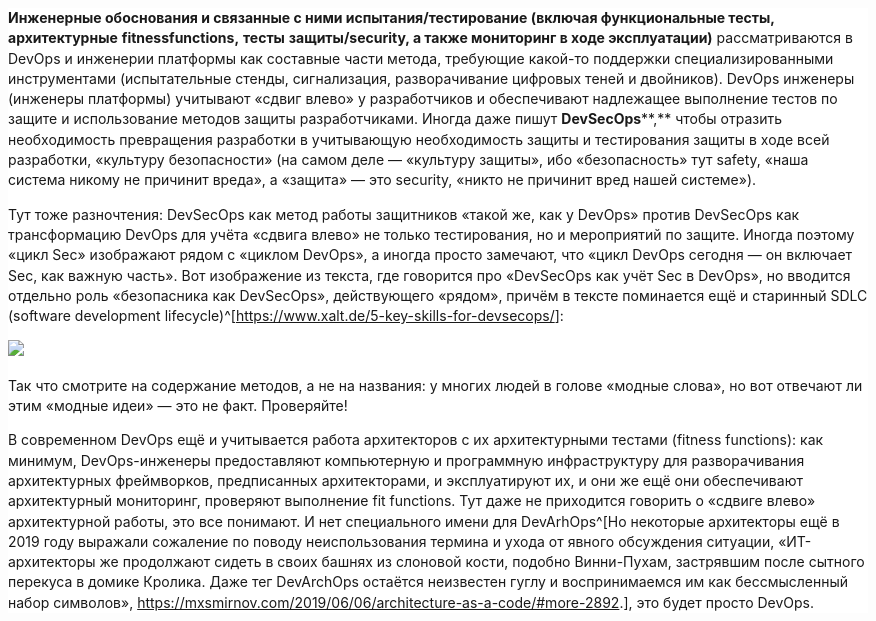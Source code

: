 **Инженерные обоснования и связанные с ними испытания/тестирование (включая функциональные тесты, архитектурные** **fitness****functions****,** **тесты** **защит****ы****/****security****, а также мониторинг в ходе эксплуатации)** рассматриваются в DevOps и инженерии платформы как составные части метода, требующие какой-то поддержки специализированными инструментами (испытательные стенды, сигнализация, разворачивание цифровых теней и двойников). DevOps инженеры (инженеры платформы) учитывают «сдвиг влево» у разработчиков и обеспечивают надлежащее выполнение тестов по защите и использование методов защиты разработчиками. Иногда даже пишут **DevSecOps****,** чтобы отразить необходимость превращения разработки в учитывающую необходимость защиты и тестирования защиты в ходе всей разработки, «культуру безопасности» (на самом деле — «культуру защиты», ибо «безопасность» тут safety, «наша система никому не причинит вреда», а «защита» — это security, «никто не причинит вред нашей системе»).

Тут тоже разночтения: DevSecOps как метод работы защитников «такой же, как у DevOps» против DevSecOps как трансформацию DevOps для учёта «сдвига влево» не только тестирования, но и мероприятий по защите. Иногда поэтому «цикл Sec» изображают рядом с «циклом DevOps», а иногда просто замечают, что «цикл DevOps сегодня — он включает Sec, как важную часть». Вот изображение из текста, где говорится про «DevSecOps как учёт Sec в DevOps», но вводится отдельно роль «безопасника как DevSecOps», действующего «рядом», причём в тексте поминается ещё и старинный SDLC (software development lifecycle)^[<https://www.xalt.de/5-key-skills-for-devsecops/>]:

![](/ru/professional/systems-engineering/66.png)

Так что смотрите на содержание методов, а не на названия: у многих людей в голове «модные слова», но вот отвечают ли этим «модные идеи» — это не факт. Проверяйте!

В современном DevOps ещё и учитывается работа архитекторов с их архитектурными тестами (fitness functions): как минимум, DevOps-инженеры предоставляют компьютерную и программную инфраструктуру для разворачивания архитектурных фреймворков, предписанных архитекторами, и эксплуатируют их, и они же ещё они обеспечивают архитектурный мониторинг, проверяют выполнение fit functions. Тут даже не приходится говорить о «сдвиге влево» архитектурной работы, это все понимают. И нет специального имени для DevArhOps^[Но некоторые архитекторы ещё в 2019 году выражали сожаление по поводу неиспользования термина и ухода от явного обсуждения ситуации, «ИТ-архитекторы же продолжают сидеть в своих башнях из слоновой кости, подобно Винни-Пухам, застрявшим после сытного перекуса в домике Кролика. Даже тег DevArchOps остаётся неизвестен гуглу и воспринимаемся им как бессмысленный набор символов», <https://mxsmirnov.com/2019/06/06/architecture-as-a-code/#more-2892>.], это будет просто DevOps.